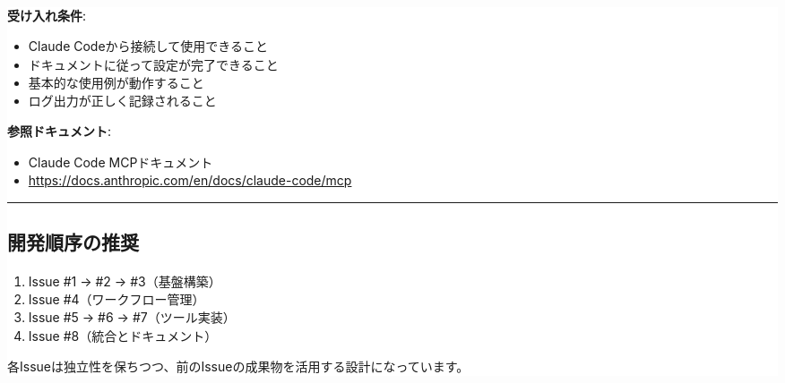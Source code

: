 **受け入れ条件**:
- Claude Codeから接続して使用できること
- ドキュメントに従って設定が完了できること
- 基本的な使用例が動作すること
- ログ出力が正しく記録されること

**参照ドキュメント**:
- Claude Code MCPドキュメント
- https://docs.anthropic.com/en/docs/claude-code/mcp

---

## 開発順序の推奨

1. Issue #1 → #2 → #3（基盤構築）
2. Issue #4（ワークフロー管理）
3. Issue #5 → #6 → #7（ツール実装）
4. Issue #8（統合とドキュメント）

各Issueは独立性を保ちつつ、前のIssueの成果物を活用する設計になっています。